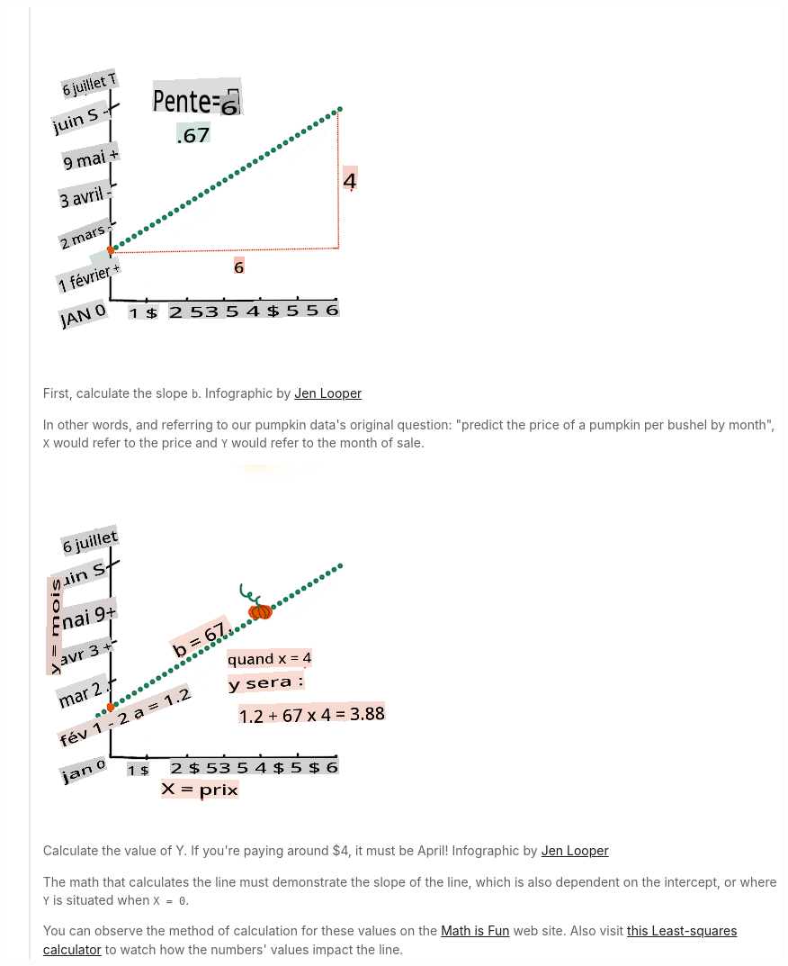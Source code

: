 >![calculate the slope](../../../../translated_images/slope.f3c9d5910ddbfcf9096eb5564254ba22c9a32d7acd7694cab905d29ad8261db3.fr.png)
>
> First, calculate the slope `b`. Infographic by [Jen Looper](https://twitter.com/jenlooper)
>
> In other words, and referring to our pumpkin data's original question: "predict the price of a pumpkin per bushel by month", `X` would refer to the price and `Y` would refer to the month of sale. 
>
>![complete the equation](../../../../translated_images/calculation.a209813050a1ddb141cdc4bc56f3af31e67157ed499e16a2ecf9837542704c94.fr.png)
>
> Calculate the value of Y. If you're paying around $4, it must be April! Infographic by [Jen Looper](https://twitter.com/jenlooper)
>
> The math that calculates the line must demonstrate the slope of the line, which is also dependent on the intercept, or where `Y` is situated when `X = 0`.
>
> You can observe the method of calculation for these values on the [Math is Fun](https://www.mathsisfun.com/data/least-squares-regression.html) web site. Also visit [this Least-squares calculator](https://www.mathsisfun.com/data/least-squares-calculator.html) to watch how the numbers' values impact the line.
